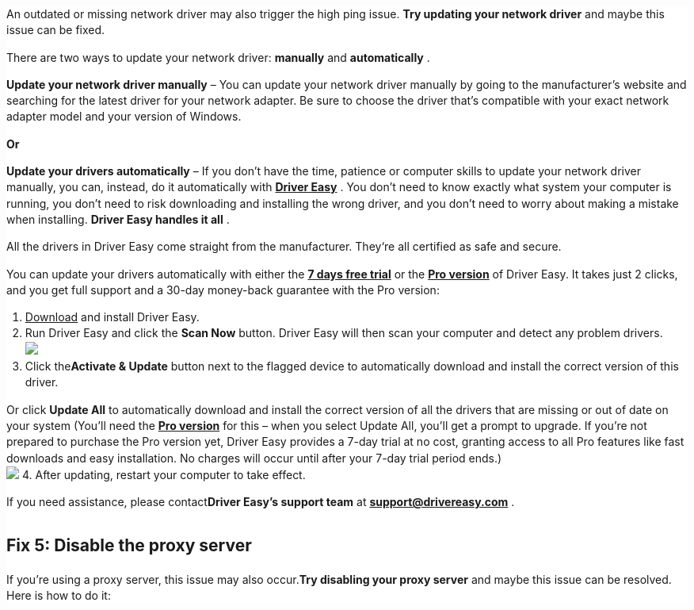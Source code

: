  An outdated or missing network driver may also trigger the high ping issue. **Try updating your network driver**   and maybe this issue can be fixed.

 There are two ways to update your network driver: **manually**   and **automatically** .

**Update your network driver manually**  – You can update your network driver manually by going to the manufacturer’s website and searching for the latest driver for your network adapter. Be sure to choose the driver that’s compatible with your exact network adapter model and your version of Windows. 

**Or**

**Update your drivers automatically**  – If you don’t have the time, patience or computer skills to update your network driver manually, you can, instead, do it automatically with **[Driver Easy](https://tools.techidaily.com/drivereasy/download/)**  . You don’t need to know exactly what system your computer is running, you don’t need to risk downloading and installing the wrong driver, and you don’t need to worry about making a mistake when installing. **Driver Easy handles it all** . 

 All the drivers in Driver Easy come straight from the manufacturer. They‘re all certified as safe and secure. 

 You can update your drivers automatically with either the [**7 days free trial**](https://tools.techidaily.com/drivereasy/download/) or the [**Pro version**](https://tools.techidaily.com/drivereasy/download/) of Driver Easy. It takes just 2 clicks, and you get full support and a 30-day money-back guarantee with the Pro version:

1. [Download](https://tools.techidaily.com/drivereasy/download/) and install Driver Easy.
2. Run Driver Easy and click the **Scan Now** button. Driver Easy will then scan your computer and detect any problem drivers.  
![](https://www.drivereasy.com/wp-content/uploads/2020/10/6_0_scan-now.jpg)
3. Click the**Activate & Update** button next to the flagged device to automatically download and install the correct version of this driver.  

    
 Or click **Update All** to automatically download and install the correct version of all the drivers that are missing or out of date on your system (You’ll need the **[Pro version](https://tools.techidaily.com/drivereasy/download/)**  for this – when you select Update All, you’ll get a prompt to upgrade. If you’re not prepared to purchase the Pro version yet, Driver Easy provides a 7-day trial at no cost, granting access to all Pro features like fast downloads and easy installation. No charges will occur until after your 7-day trial period ends.)  
![](https://www.drivereasy.com/wp-content/uploads/2018/05/realtek-wireless-network-adapter.png)
4. After updating, restart your computer to take effect.


<iframe width="560" height="315" src="https://www.youtube.com/embed/LlVkEwpjKKo?si=hXi-mchMaJvbnIzM" title="YouTube video player" frameborder="0" allow="accelerometer; autoplay; clipboard-write; encrypted-media; gyroscope; picture-in-picture; web-share" referrerpolicy="strict-origin-when-cross-origin" allowfullscreen></iframe>


 If you need assistance, please contact**Driver Easy’s support team** at **[support@drivereasy.com](https://tools.techidaily.com/drivereasy/download/)**  . 

## Fix 5: Disable the proxy server

 If you’re using a proxy server, this issue may also occur.**Try disabling your proxy server** and maybe this issue can be resolved. Here is how to do it: 
